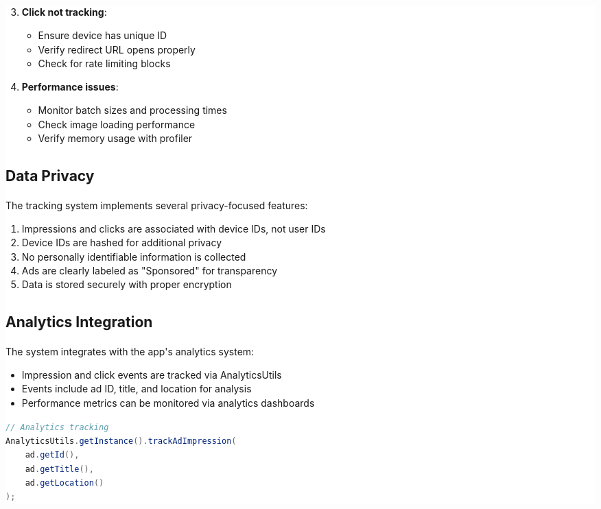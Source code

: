 3. **Click not tracking**:
   - Ensure device has unique ID
   - Verify redirect URL opens properly
   - Check for rate limiting blocks

4. **Performance issues**:
   - Monitor batch sizes and processing times
   - Check image loading performance
   - Verify memory usage with profiler

## Data Privacy

The tracking system implements several privacy-focused features:

1. Impressions and clicks are associated with device IDs, not user IDs
2. Device IDs are hashed for additional privacy
3. No personally identifiable information is collected
4. Ads are clearly labeled as "Sponsored" for transparency
5. Data is stored securely with proper encryption

## Analytics Integration

The system integrates with the app's analytics system:
- Impression and click events are tracked via AnalyticsUtils
- Events include ad ID, title, and location for analysis
- Performance metrics can be monitored via analytics dashboards

```java
// Analytics tracking
AnalyticsUtils.getInstance().trackAdImpression(
    ad.getId(),
    ad.getTitle(),
    ad.getLocation()
);
``` 
